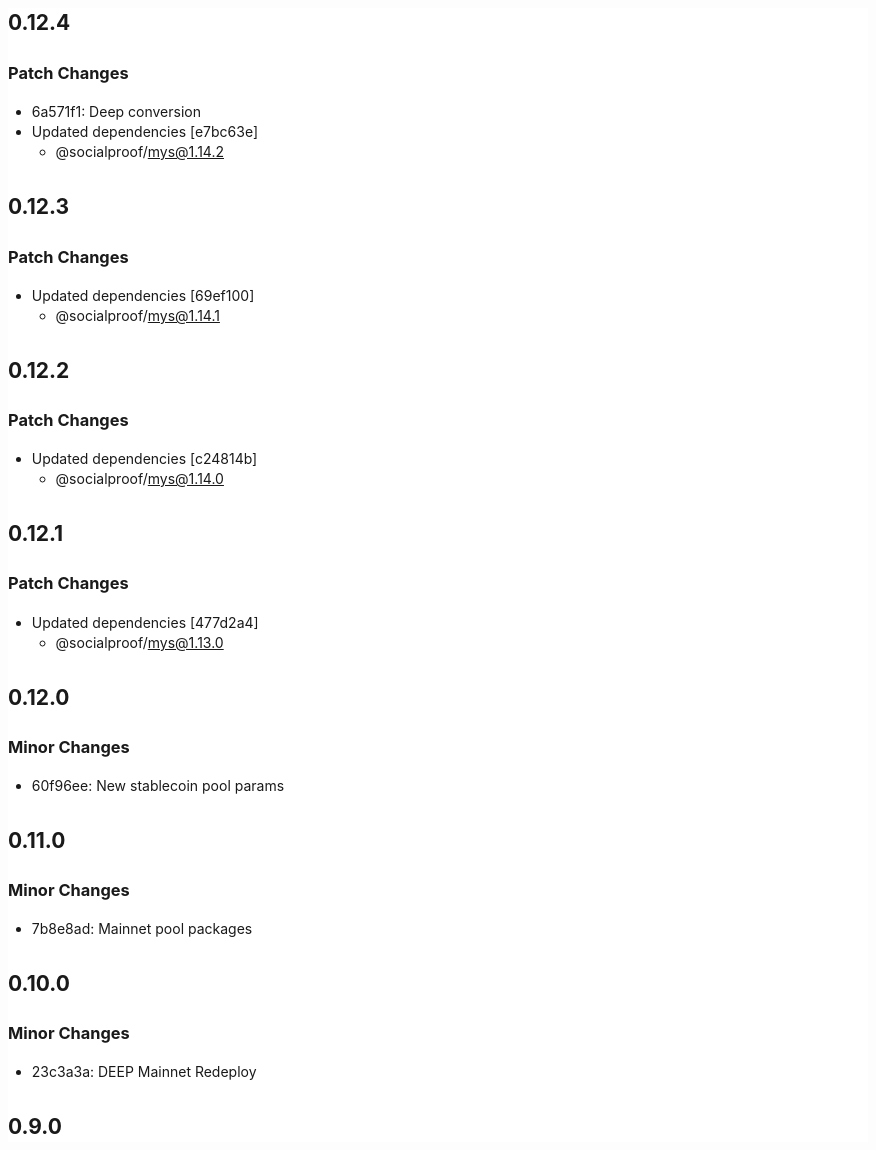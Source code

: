 ## 0.12.4

### Patch Changes

- 6a571f1: Deep conversion
- Updated dependencies [e7bc63e]
  - @socialproof/mys@1.14.2

## 0.12.3

### Patch Changes

- Updated dependencies [69ef100]
  - @socialproof/mys@1.14.1

## 0.12.2

### Patch Changes

- Updated dependencies [c24814b]
  - @socialproof/mys@1.14.0

## 0.12.1

### Patch Changes

- Updated dependencies [477d2a4]
  - @socialproof/mys@1.13.0

## 0.12.0

### Minor Changes

- 60f96ee: New stablecoin pool params

## 0.11.0

### Minor Changes

- 7b8e8ad: Mainnet pool packages

## 0.10.0

### Minor Changes

- 23c3a3a: DEEP Mainnet Redeploy

## 0.9.0
